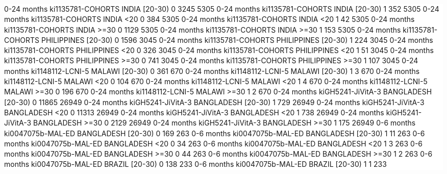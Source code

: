 0-24 months   ki1135781-COHORTS          INDIA                          [20-30)               0     3245    5305
0-24 months   ki1135781-COHORTS          INDIA                          [20-30)               1      352    5305
0-24 months   ki1135781-COHORTS          INDIA                          <20                   0      384    5305
0-24 months   ki1135781-COHORTS          INDIA                          <20                   1       42    5305
0-24 months   ki1135781-COHORTS          INDIA                          >=30                  0     1129    5305
0-24 months   ki1135781-COHORTS          INDIA                          >=30                  1      153    5305
0-24 months   ki1135781-COHORTS          PHILIPPINES                    [20-30)               0     1596    3045
0-24 months   ki1135781-COHORTS          PHILIPPINES                    [20-30)               1      224    3045
0-24 months   ki1135781-COHORTS          PHILIPPINES                    <20                   0      326    3045
0-24 months   ki1135781-COHORTS          PHILIPPINES                    <20                   1       51    3045
0-24 months   ki1135781-COHORTS          PHILIPPINES                    >=30                  0      741    3045
0-24 months   ki1135781-COHORTS          PHILIPPINES                    >=30                  1      107    3045
0-24 months   ki1148112-LCNI-5           MALAWI                         [20-30)               0      361     670
0-24 months   ki1148112-LCNI-5           MALAWI                         [20-30)               1        3     670
0-24 months   ki1148112-LCNI-5           MALAWI                         <20                   0      104     670
0-24 months   ki1148112-LCNI-5           MALAWI                         <20                   1        4     670
0-24 months   ki1148112-LCNI-5           MALAWI                         >=30                  0      196     670
0-24 months   ki1148112-LCNI-5           MALAWI                         >=30                  1        2     670
0-24 months   kiGH5241-JiVitA-3          BANGLADESH                     [20-30)               0    11865   26949
0-24 months   kiGH5241-JiVitA-3          BANGLADESH                     [20-30)               1      729   26949
0-24 months   kiGH5241-JiVitA-3          BANGLADESH                     <20                   0    11313   26949
0-24 months   kiGH5241-JiVitA-3          BANGLADESH                     <20                   1      738   26949
0-24 months   kiGH5241-JiVitA-3          BANGLADESH                     >=30                  0     2129   26949
0-24 months   kiGH5241-JiVitA-3          BANGLADESH                     >=30                  1      175   26949
0-6 months    ki0047075b-MAL-ED          BANGLADESH                     [20-30)               0      169     263
0-6 months    ki0047075b-MAL-ED          BANGLADESH                     [20-30)               1       11     263
0-6 months    ki0047075b-MAL-ED          BANGLADESH                     <20                   0       34     263
0-6 months    ki0047075b-MAL-ED          BANGLADESH                     <20                   1        3     263
0-6 months    ki0047075b-MAL-ED          BANGLADESH                     >=30                  0       44     263
0-6 months    ki0047075b-MAL-ED          BANGLADESH                     >=30                  1        2     263
0-6 months    ki0047075b-MAL-ED          BRAZIL                         [20-30)               0      138     233
0-6 months    ki0047075b-MAL-ED          BRAZIL                         [20-30)               1        1     233